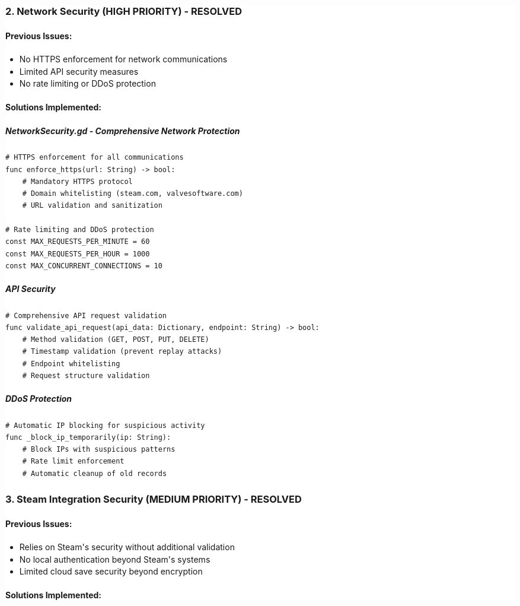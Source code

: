 ### 2. **Network Security (HIGH PRIORITY) - RESOLVED**

#### **Previous Issues:**
- No HTTPS enforcement for network communications
- Limited API security measures
- No rate limiting or DDoS protection

#### **Solutions Implemented:**

##### **NetworkSecurity.gd - Comprehensive Network Protection**
```gdscript
# HTTPS enforcement for all communications
func enforce_https(url: String) -> bool:
    # Mandatory HTTPS protocol
    # Domain whitelisting (steam.com, valvesoftware.com)
    # URL validation and sanitization

# Rate limiting and DDoS protection
const MAX_REQUESTS_PER_MINUTE = 60
const MAX_REQUESTS_PER_HOUR = 1000
const MAX_CONCURRENT_CONNECTIONS = 10
```

##### **API Security**
```gdscript
# Comprehensive API request validation
func validate_api_request(api_data: Dictionary, endpoint: String) -> bool:
    # Method validation (GET, POST, PUT, DELETE)
    # Timestamp validation (prevent replay attacks)
    # Endpoint whitelisting
    # Request structure validation
```

##### **DDoS Protection**
```gdscript
# Automatic IP blocking for suspicious activity
func _block_ip_temporarily(ip: String):
    # Block IPs with suspicious patterns
    # Rate limit enforcement
    # Automatic cleanup of old records
```

### 3. **Steam Integration Security (MEDIUM PRIORITY) - RESOLVED**

#### **Previous Issues:**
- Relies on Steam's security without additional validation
- No local authentication beyond Steam's systems
- Limited cloud save security beyond encryption

#### **Solutions Implemented:**
